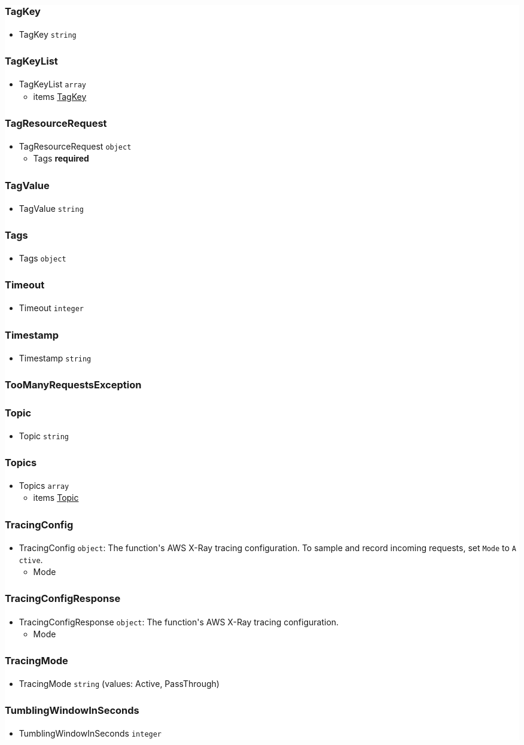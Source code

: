 ### TagKey
* TagKey `string`

### TagKeyList
* TagKeyList `array`
  * items [TagKey](#tagkey)

### TagResourceRequest
* TagResourceRequest `object`
  * Tags **required**

### TagValue
* TagValue `string`

### Tags
* Tags `object`

### Timeout
* Timeout `integer`

### Timestamp
* Timestamp `string`

### TooManyRequestsException


### Topic
* Topic `string`

### Topics
* Topics `array`
  * items [Topic](#topic)

### TracingConfig
* TracingConfig `object`: The function's AWS X-Ray tracing configuration. To sample and record incoming requests, set <code>Mode</code> to <code>Active</code>.
  * Mode

### TracingConfigResponse
* TracingConfigResponse `object`: The function's AWS X-Ray tracing configuration.
  * Mode

### TracingMode
* TracingMode `string` (values: Active, PassThrough)

### TumblingWindowInSeconds
* TumblingWindowInSeconds `integer`

